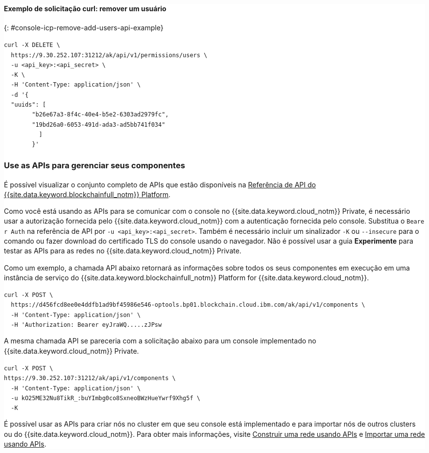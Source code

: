 #### Exemplo de solicitação curl: remover um usuário
{: #console-icp-remove-add-users-api-example}

```
curl -X DELETE \
  https://9.30.252.107:31212/ak/api/v1/permissions/users \
  -u <api_key>:<api_secret> \
  -K \
  -H 'Content-Type: application/json' \
  -d '{
  "uuids": [
        "b26e67a3-8f4c-40e4-b5e2-6303ad2979fc",
        "19bd26a0-6053-491d-ada3-ad5bb741f034"
          ]
        }'
```

### Use as APIs para gerenciar seus componentes

É possível visualizar o conjunto completo de APIs que estão disponíveis na [Referência de API do {{site.data.keyword.blockchainfull_notm}} Platform](https://test.cloud.ibm.com/apidocs/blockchain).

Como você está usando as APIs para se comunicar com o console no {{site.data.keyword.cloud_notm}} Private, é necessário usar a autorização fornecida pelo {{site.data.keyword.cloud_notm}} com a autenticação fornecida pelo console. Substitua o ``Bearer Auth`` na referência de API por ``-u <api_key>:<api_secret>``. Também é necessário incluir um sinalizador ``-K`` ou ``--insecure`` para o comando ou fazer download do certificado TLS do console usando o navegador. Não é possível usar a guia **Experimente** para testar as APIs para as redes no {{site.data.keyword.cloud_notm}} Private.

Como um exemplo, a chamada API abaixo retornará as informações sobre todos os seus componentes em execução em uma instância de serviço do {{site.data.keyword.blockchainfull_notm}} Platform for {{site.data.keyword.cloud_notm}}.
```
curl -X POST \
  https://d456fcd8ee0e4ddfb1ad9bf45986e546-optools.bp01.blockchain.cloud.ibm.com/ak/api/v1/components \
  -H 'Content-Type: application/json' \
  -H 'Authorization: Bearer eyJraWQ.....zJPsw
```
A mesma chamada API se pareceria com a solicitação abaixo para um console implementado no {{site.data.keyword.cloud_notm}} Private.
```
curl -X POST \
https://9.30.252.107:31212/ak/api/v1/components \
  -H 'Content-Type: application/json' \
  -u kO25ME32Nu8TikR_:buYImbg0co8SxneoBWzHueYwrf9Xhg5f \
  -K
```

É possível usar as APIs para criar nós no cluster em que seu console está implementado e para importar nós de outros clusters ou do {{site.data.keyword.cloud_notm}}. Para obter mais informações, visite [Construir uma rede usando APIs](/docs/services/blockchain/howto?topic=blockchain-ibp-v2-apis#ibp-v2-apis-build-with-apis) e [Importar uma rede usando APIs](/docs/services/blockchain/howto?topic=blockchain-ibp-v2-apis#ibp-v2-apis-import-with-apis).

